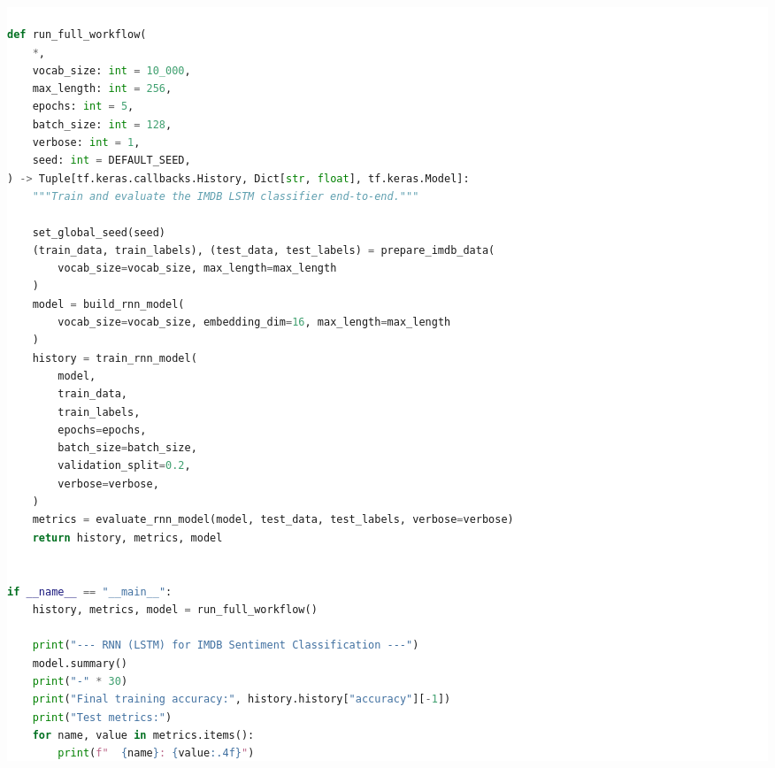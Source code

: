 ```python

def run_full_workflow(
    *,
    vocab_size: int = 10_000,
    max_length: int = 256,
    epochs: int = 5,
    batch_size: int = 128,
    verbose: int = 1,
    seed: int = DEFAULT_SEED,
) -> Tuple[tf.keras.callbacks.History, Dict[str, float], tf.keras.Model]:
    """Train and evaluate the IMDB LSTM classifier end-to-end."""

    set_global_seed(seed)
    (train_data, train_labels), (test_data, test_labels) = prepare_imdb_data(
        vocab_size=vocab_size, max_length=max_length
    )
    model = build_rnn_model(
        vocab_size=vocab_size, embedding_dim=16, max_length=max_length
    )
    history = train_rnn_model(
        model,
        train_data,
        train_labels,
        epochs=epochs,
        batch_size=batch_size,
        validation_split=0.2,
        verbose=verbose,
    )
    metrics = evaluate_rnn_model(model, test_data, test_labels, verbose=verbose)
    return history, metrics, model


if __name__ == "__main__":
    history, metrics, model = run_full_workflow()

    print("--- RNN (LSTM) for IMDB Sentiment Classification ---")
    model.summary()
    print("-" * 30)
    print("Final training accuracy:", history.history["accuracy"][-1])
    print("Test metrics:")
    for name, value in metrics.items():
        print(f"  {name}: {value:.4f}")

```

